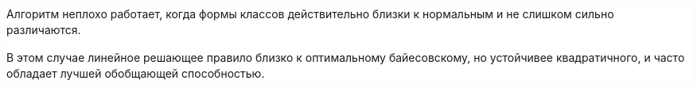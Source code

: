 Алгоритм неплохо работает, когда формы классов действительно близки к нормальным и не слишком сильно различаются.  

В этом случае линейное решающее правило близко к оптимальному байесовскому, но устойчивее квадратичного, и часто обладает лучшей обобщающей способностью.
